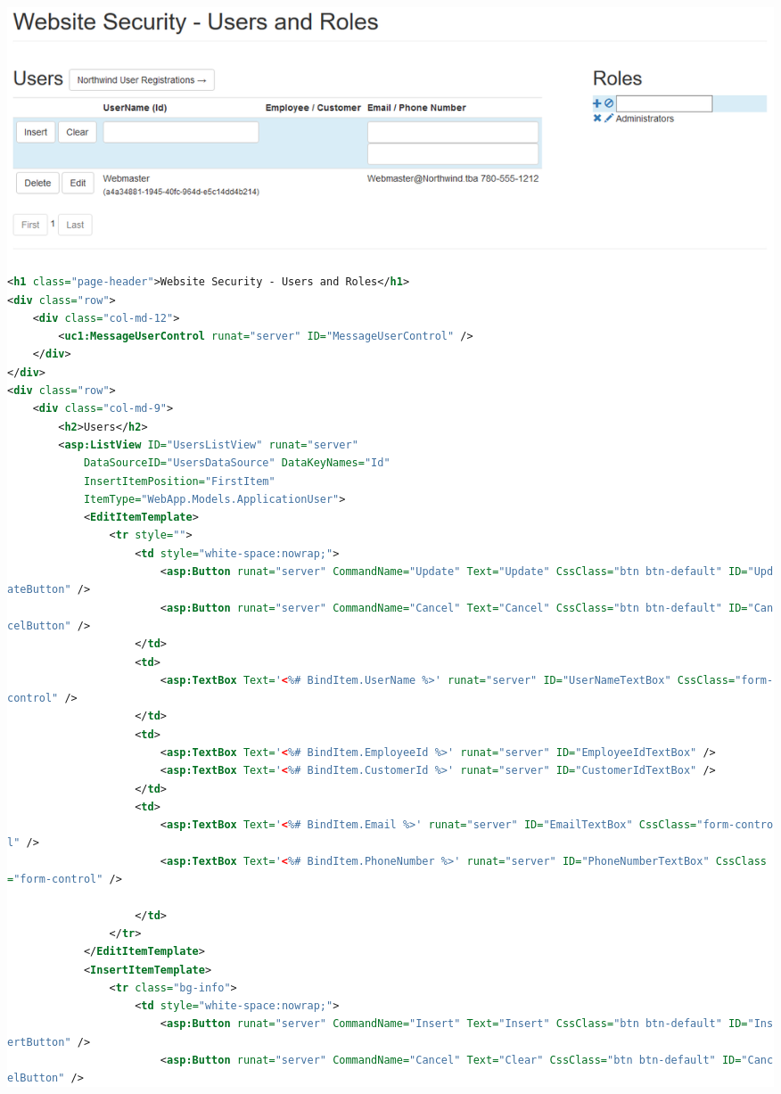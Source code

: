 ![Security/Default.aspx](./SecurityDefault.png)

```xml
<h1 class="page-header">Website Security - Users and Roles</h1>
<div class="row">
    <div class="col-md-12">
        <uc1:MessageUserControl runat="server" ID="MessageUserControl" />
    </div>
</div>
<div class="row">
    <div class="col-md-9">
        <h2>Users</h2>
        <asp:ListView ID="UsersListView" runat="server"
            DataSourceID="UsersDataSource" DataKeyNames="Id"
            InsertItemPosition="FirstItem"
            ItemType="WebApp.Models.ApplicationUser">
            <EditItemTemplate>
                <tr style="">
                    <td style="white-space:nowrap;">
                        <asp:Button runat="server" CommandName="Update" Text="Update" CssClass="btn btn-default" ID="UpdateButton" />
                        <asp:Button runat="server" CommandName="Cancel" Text="Cancel" CssClass="btn btn-default" ID="CancelButton" />
                    </td>
                    <td>
                        <asp:TextBox Text='<%# BindItem.UserName %>' runat="server" ID="UserNameTextBox" CssClass="form-control" />
                    </td>
                    <td>
                        <asp:TextBox Text='<%# BindItem.EmployeeId %>' runat="server" ID="EmployeeIdTextBox" />
                        <asp:TextBox Text='<%# BindItem.CustomerId %>' runat="server" ID="CustomerIdTextBox" />
                    </td>
                    <td>
                        <asp:TextBox Text='<%# BindItem.Email %>' runat="server" ID="EmailTextBox" CssClass="form-control" />
                        <asp:TextBox Text='<%# BindItem.PhoneNumber %>' runat="server" ID="PhoneNumberTextBox" CssClass="form-control" />

                    </td>
                </tr>
            </EditItemTemplate>
            <InsertItemTemplate>
                <tr class="bg-info">
                    <td style="white-space:nowrap;">
                        <asp:Button runat="server" CommandName="Insert" Text="Insert" CssClass="btn btn-default" ID="InsertButton" />
                        <asp:Button runat="server" CommandName="Cancel" Text="Clear" CssClass="btn btn-default" ID="CancelButton" />
```